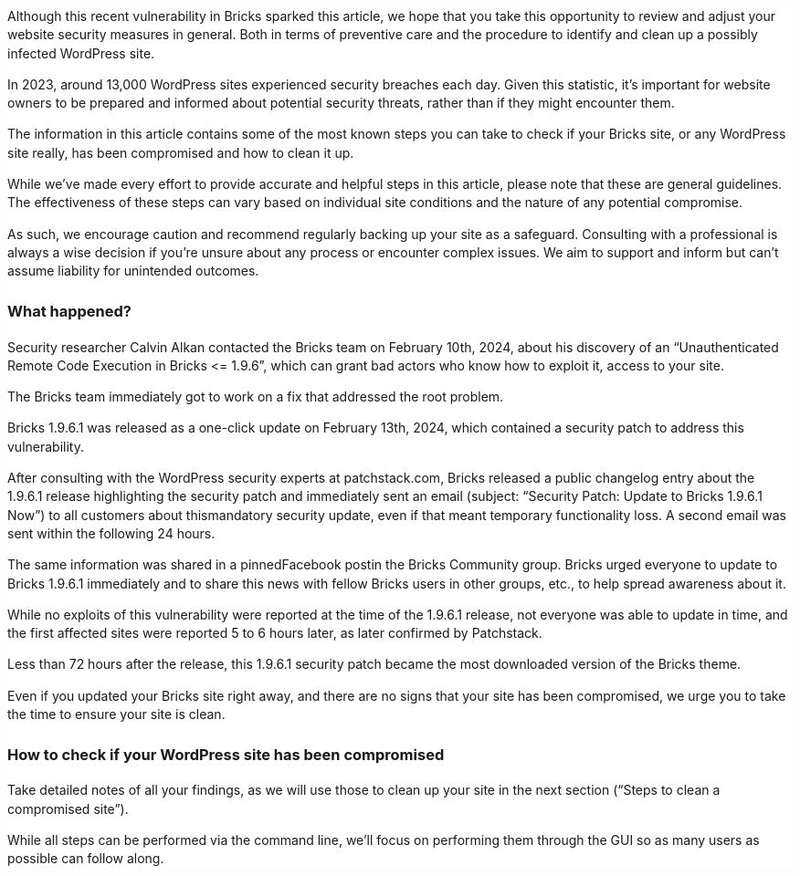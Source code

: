 Although this recent vulnerability in Bricks sparked this article, we hope that you take this opportunity to review and adjust your website security measures in general. Both in terms of preventive care and the procedure to identify and clean up a possibly infected WordPress site.

In 2023, around 13,000 WordPress sites experienced security breaches each day. Given this statistic, it’s important for website owners to be prepared and informed about potential security threats, rather than if they might encounter them.

The information in this article contains some of the most known steps you can take to check if your Bricks site, or any WordPress site really, has been compromised and how to clean it up.

While we’ve made every effort to provide accurate and helpful steps in this article, please note that these are general guidelines. The effectiveness of these steps can vary based on individual site conditions and the nature of any potential compromise.

As such, we encourage caution and recommend regularly backing up your site as a safeguard. Consulting with a professional is always a wise decision if you’re unsure about any process or encounter complex issues. We aim to support and inform but can’t assume liability for unintended outcomes.

### What happened?

Security researcher Calvin Alkan contacted the Bricks team on February 10th, 2024, about his discovery of an “Unauthenticated Remote Code Execution in Bricks <= 1.9.6”, which can grant bad actors who know how to exploit it, access to your site.

The Bricks team immediately got to work on a fix that addressed the root problem.

Bricks 1.9.6.1 was released as a one-click update on February 13th, 2024, which contained a security patch to address this vulnerability.

After consulting with the WordPress security experts at patchstack.com, Bricks released a public changelog entry about the 1.9.6.1 release highlighting the security patch and immediately sent an email (subject: “Security Patch: Update to Bricks 1.9.6.1 Now”) to all customers about thismandatory security update, even if that meant temporary functionality loss. A second email was sent within the following 24 hours.

The same information was shared in a pinnedFacebook postin the Bricks Community group. Bricks urged everyone to update to Bricks 1.9.6.1 immediately and to share this news with fellow Bricks users in other groups, etc., to help spread awareness about it.

While no exploits of this vulnerability were reported at the time of the 1.9.6.1 release, not everyone was able to update in time, and the first affected sites were reported 5 to 6 hours later, as later confirmed by Patchstack.

Less than 72 hours after the release, this 1.9.6.1 security patch became the most downloaded version of the Bricks theme.

Even if you updated your Bricks site right away, and there are no signs that your site has been compromised, we urge you to take the time to ensure your site is clean.

### How to check if your WordPress site has been compromised

Take detailed notes of all your findings, as we will use those to clean up your site in the next section (“Steps to clean a compromised site”).

While all steps can be performed via the command line, we’ll focus on performing them through the GUI so as many users as possible can follow along.

